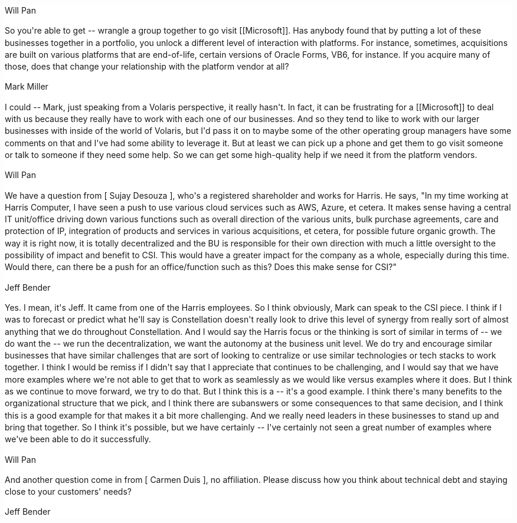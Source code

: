 Will Pan

So you're able to get -- wrangle a group together to go visit [[Microsoft]]. Has anybody found that by putting a lot of these businesses together in a portfolio, you unlock a different level of interaction with platforms. For instance, sometimes, acquisitions are built on various platforms that are end-of-life, certain versions of Oracle Forms, VB6, for instance. If you acquire many of those, does that change your relationship with the platform vendor at all?

Mark Miller

I could -- Mark, just speaking from a Volaris perspective, it really hasn't. In fact, it can be frustrating for a [[Microsoft]] to deal with us because they really have to work with each one of our businesses. And so they tend to like to work with our larger businesses with inside of the world of Volaris, but I'd pass it on to maybe some of the other operating group managers have some comments on that and I've had some ability to leverage it. But at least we can pick up a phone and get them to go visit someone or talk to someone if they need some help. So we can get some high-quality help if we need it from the platform vendors.

Will Pan

We have a question from \[ Sujay Desouza \], who's a registered shareholder and works for Harris. He says, "In my time working at Harris Computer, I have seen a push to use various cloud services such as AWS, Azure, et cetera. It makes sense having a central IT unit/office driving down various functions such as overall direction of the various units, bulk purchase agreements, care and protection of IP, integration of products and services in various acquisitions, et cetera, for possible future organic growth. The way it is right now, it is totally decentralized and the BU is responsible for their own direction with much a little oversight to the possibility of impact and benefit to CSI. This would have a greater impact for the company as a whole, especially during this time. Would there, can there be a push for an office/function such as this? Does this make sense for CSI?"

Jeff Bender

Yes. I mean, it's Jeff. It came from one of the Harris employees. So I think obviously, Mark can speak to the CSI piece. I think if I was to forecast or predict what he'll say is Constellation doesn't really look to drive this level of synergy from really sort of almost anything that we do throughout Constellation. And I would say the Harris focus or the thinking is sort of similar in terms of -- we do want the -- we run the decentralization, we want the autonomy at the business unit level. We do try and encourage similar businesses that have similar challenges that are sort of looking to centralize or use similar technologies or tech stacks to work together. I think I would be remiss if I didn't say that I appreciate that continues to be challenging, and I would say that we have more examples where we're not able to get that to work as seamlessly as we would like versus examples where it does. But I think as we continue to move forward, we try to do that. But I think this is a -- it's a good example. I think there's many benefits to the organizational structure that we pick, and I think there are subanswers or some consequences to that same decision, and I think this is a good example for that makes it a bit more challenging. And we really need leaders in these businesses to stand up and bring that together. So I think it's possible, but we have certainly -- I've certainly not seen a great number of examples where we've been able to do it successfully.

Will Pan

And another question come in from \[ Carmen Duis \], no affiliation. Please discuss how you think about technical debt and staying close to your customers' needs?

Jeff Bender
